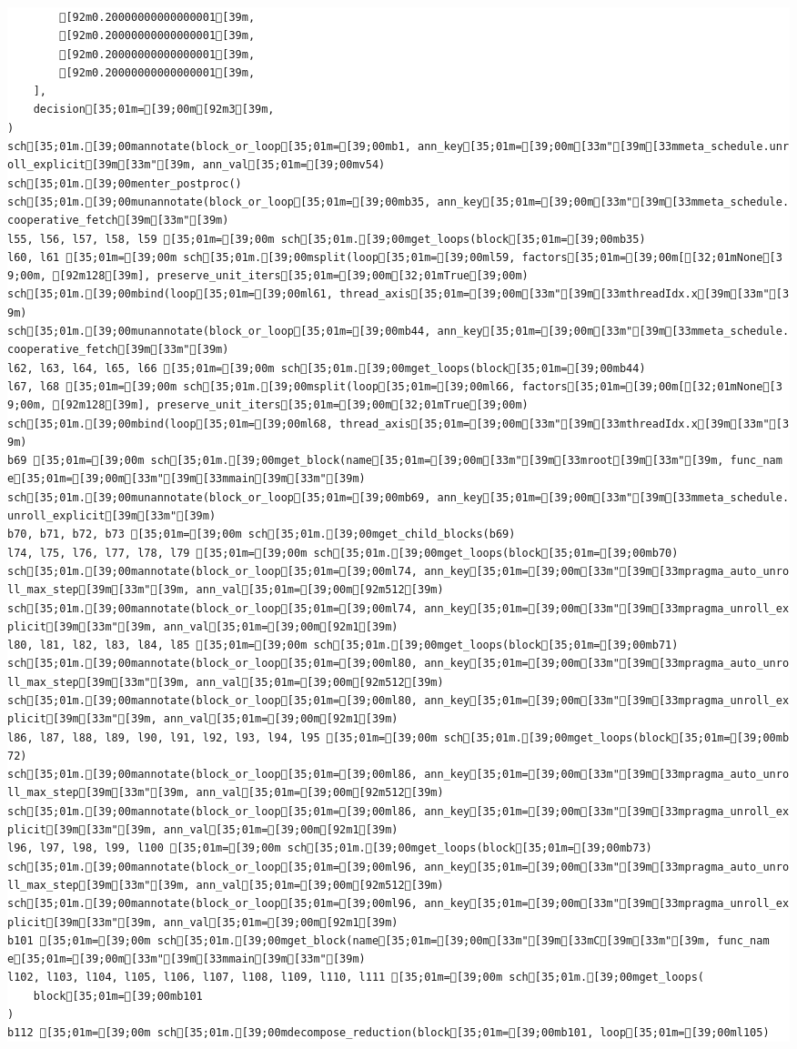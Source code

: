             [92m0.20000000000000001[39m,
            [92m0.20000000000000001[39m,
            [92m0.20000000000000001[39m,
            [92m0.20000000000000001[39m,
        ],
        decision[35;01m=[39;00m[92m3[39m,
    )
    sch[35;01m.[39;00mannotate(block_or_loop[35;01m=[39;00mb1, ann_key[35;01m=[39;00m[33m"[39m[33mmeta_schedule.unroll_explicit[39m[33m"[39m, ann_val[35;01m=[39;00mv54)
    sch[35;01m.[39;00menter_postproc()
    sch[35;01m.[39;00munannotate(block_or_loop[35;01m=[39;00mb35, ann_key[35;01m=[39;00m[33m"[39m[33mmeta_schedule.cooperative_fetch[39m[33m"[39m)
    l55, l56, l57, l58, l59 [35;01m=[39;00m sch[35;01m.[39;00mget_loops(block[35;01m=[39;00mb35)
    l60, l61 [35;01m=[39;00m sch[35;01m.[39;00msplit(loop[35;01m=[39;00ml59, factors[35;01m=[39;00m[[32;01mNone[39;00m, [92m128[39m], preserve_unit_iters[35;01m=[39;00m[32;01mTrue[39;00m)
    sch[35;01m.[39;00mbind(loop[35;01m=[39;00ml61, thread_axis[35;01m=[39;00m[33m"[39m[33mthreadIdx.x[39m[33m"[39m)
    sch[35;01m.[39;00munannotate(block_or_loop[35;01m=[39;00mb44, ann_key[35;01m=[39;00m[33m"[39m[33mmeta_schedule.cooperative_fetch[39m[33m"[39m)
    l62, l63, l64, l65, l66 [35;01m=[39;00m sch[35;01m.[39;00mget_loops(block[35;01m=[39;00mb44)
    l67, l68 [35;01m=[39;00m sch[35;01m.[39;00msplit(loop[35;01m=[39;00ml66, factors[35;01m=[39;00m[[32;01mNone[39;00m, [92m128[39m], preserve_unit_iters[35;01m=[39;00m[32;01mTrue[39;00m)
    sch[35;01m.[39;00mbind(loop[35;01m=[39;00ml68, thread_axis[35;01m=[39;00m[33m"[39m[33mthreadIdx.x[39m[33m"[39m)
    b69 [35;01m=[39;00m sch[35;01m.[39;00mget_block(name[35;01m=[39;00m[33m"[39m[33mroot[39m[33m"[39m, func_name[35;01m=[39;00m[33m"[39m[33mmain[39m[33m"[39m)
    sch[35;01m.[39;00munannotate(block_or_loop[35;01m=[39;00mb69, ann_key[35;01m=[39;00m[33m"[39m[33mmeta_schedule.unroll_explicit[39m[33m"[39m)
    b70, b71, b72, b73 [35;01m=[39;00m sch[35;01m.[39;00mget_child_blocks(b69)
    l74, l75, l76, l77, l78, l79 [35;01m=[39;00m sch[35;01m.[39;00mget_loops(block[35;01m=[39;00mb70)
    sch[35;01m.[39;00mannotate(block_or_loop[35;01m=[39;00ml74, ann_key[35;01m=[39;00m[33m"[39m[33mpragma_auto_unroll_max_step[39m[33m"[39m, ann_val[35;01m=[39;00m[92m512[39m)
    sch[35;01m.[39;00mannotate(block_or_loop[35;01m=[39;00ml74, ann_key[35;01m=[39;00m[33m"[39m[33mpragma_unroll_explicit[39m[33m"[39m, ann_val[35;01m=[39;00m[92m1[39m)
    l80, l81, l82, l83, l84, l85 [35;01m=[39;00m sch[35;01m.[39;00mget_loops(block[35;01m=[39;00mb71)
    sch[35;01m.[39;00mannotate(block_or_loop[35;01m=[39;00ml80, ann_key[35;01m=[39;00m[33m"[39m[33mpragma_auto_unroll_max_step[39m[33m"[39m, ann_val[35;01m=[39;00m[92m512[39m)
    sch[35;01m.[39;00mannotate(block_or_loop[35;01m=[39;00ml80, ann_key[35;01m=[39;00m[33m"[39m[33mpragma_unroll_explicit[39m[33m"[39m, ann_val[35;01m=[39;00m[92m1[39m)
    l86, l87, l88, l89, l90, l91, l92, l93, l94, l95 [35;01m=[39;00m sch[35;01m.[39;00mget_loops(block[35;01m=[39;00mb72)
    sch[35;01m.[39;00mannotate(block_or_loop[35;01m=[39;00ml86, ann_key[35;01m=[39;00m[33m"[39m[33mpragma_auto_unroll_max_step[39m[33m"[39m, ann_val[35;01m=[39;00m[92m512[39m)
    sch[35;01m.[39;00mannotate(block_or_loop[35;01m=[39;00ml86, ann_key[35;01m=[39;00m[33m"[39m[33mpragma_unroll_explicit[39m[33m"[39m, ann_val[35;01m=[39;00m[92m1[39m)
    l96, l97, l98, l99, l100 [35;01m=[39;00m sch[35;01m.[39;00mget_loops(block[35;01m=[39;00mb73)
    sch[35;01m.[39;00mannotate(block_or_loop[35;01m=[39;00ml96, ann_key[35;01m=[39;00m[33m"[39m[33mpragma_auto_unroll_max_step[39m[33m"[39m, ann_val[35;01m=[39;00m[92m512[39m)
    sch[35;01m.[39;00mannotate(block_or_loop[35;01m=[39;00ml96, ann_key[35;01m=[39;00m[33m"[39m[33mpragma_unroll_explicit[39m[33m"[39m, ann_val[35;01m=[39;00m[92m1[39m)
    b101 [35;01m=[39;00m sch[35;01m.[39;00mget_block(name[35;01m=[39;00m[33m"[39m[33mC[39m[33m"[39m, func_name[35;01m=[39;00m[33m"[39m[33mmain[39m[33m"[39m)
    l102, l103, l104, l105, l106, l107, l108, l109, l110, l111 [35;01m=[39;00m sch[35;01m.[39;00mget_loops(
        block[35;01m=[39;00mb101
    )
    b112 [35;01m=[39;00m sch[35;01m.[39;00mdecompose_reduction(block[35;01m=[39;00mb101, loop[35;01m=[39;00ml105)
